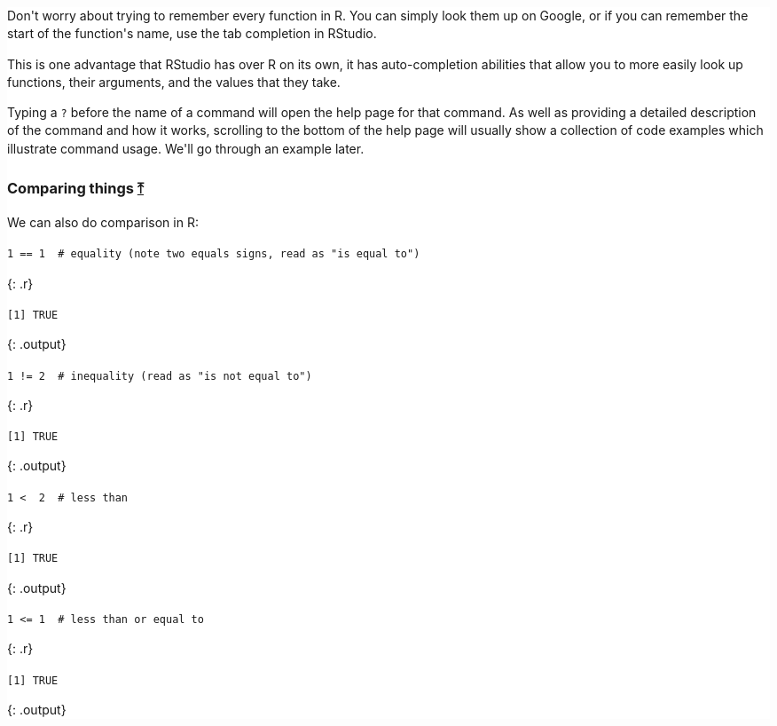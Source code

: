 Don't worry about trying to remember every function in R. You
can simply look them up on Google, or if you can remember the
start of the function's name, use the tab completion in RStudio.

This is one advantage that RStudio has over R on its own, it
has auto-completion abilities that allow you to more easily
look up functions, their arguments, and the values that they
take.

Typing a `?` before the name of a command will open the help page
for that command. As well as providing a detailed description of
the command and how it works, scrolling to the bottom of the
help page will usually show a collection of code examples which
illustrate command usage. We'll go through an example later.

### <a name="Comparing">Comparing things</a> [&#10514;](#Top)

We can also do comparison in R:

~~~
1 == 1  # equality (note two equals signs, read as "is equal to")
~~~
{: .r}

~~~
[1] TRUE
~~~
{: .output}

~~~
1 != 2  # inequality (read as "is not equal to")
~~~
{: .r}

~~~
[1] TRUE
~~~
{: .output}

~~~
1 <  2  # less than
~~~
{: .r}

~~~
[1] TRUE
~~~
{: .output}

~~~
1 <= 1  # less than or equal to
~~~
{: .r}

~~~
[1] TRUE
~~~
{: .output}
